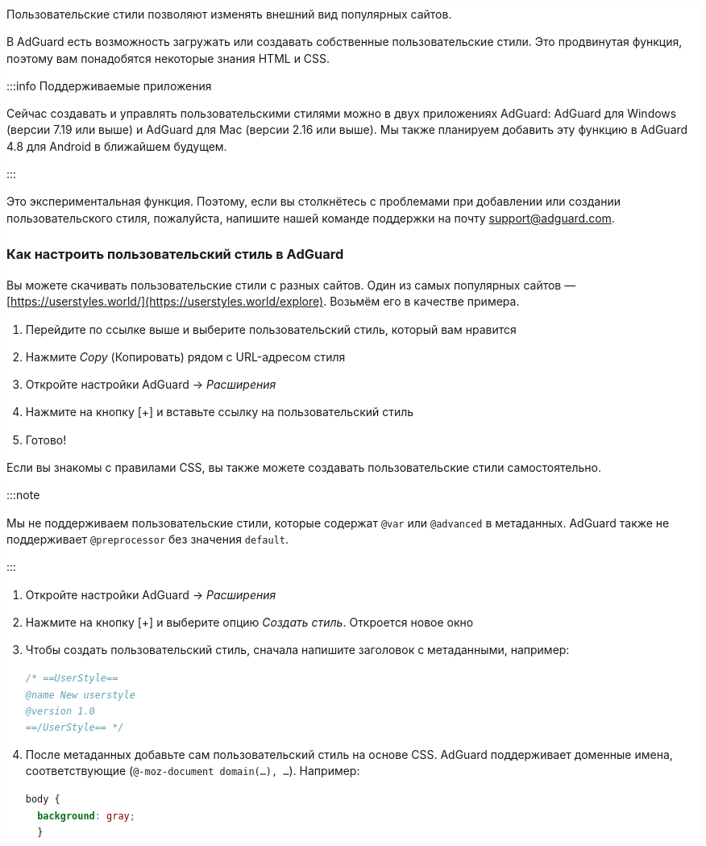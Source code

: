 Пользовательские стили позволяют изменять внешний вид популярных сайтов.

В AdGuard есть возможность загружать или создавать собственные пользовательские стили. Это продвинутая функция, поэтому вам понадобятся некоторые знания HTML и CSS.

:::info Поддерживаемые приложения

Сейчас создавать и управлять пользовательскими стилями можно в двух приложениях AdGuard: AdGuard для Windows (версии 7.19 или выше) и AdGuard для Mac (версии 2.16 или выше). Мы также планируем добавить эту функцию в AdGuard 4.8 для Android в ближайшем будущем.

:::

Это экспериментальная функция. Поэтому, если вы столкнётесь с проблемами при добавлении или создании пользовательского стиля, пожалуйста, напишите нашей команде поддержки на почту <support@adguard.com>.

### Как настроить пользовательский стиль в AdGuard

Вы можете скачивать пользовательские стили с разных сайтов. Один из самых популярных сайтов — [https://userstyles.world/](https://userstyles.world/explore). Возьмём его в качестве примера.

1. Перейдите по ссылке выше и выберите пользовательский стиль, который вам нравится

2. Нажмите _Copy_ (Копировать) рядом с URL-адресом стиля

3. Откройте настройки AdGuard → _Расширения_

4. Нажмите на кнопку [+] и вставьте ссылку на пользовательский стиль

5. Готово!

Если вы знакомы с правилами CSS, вы также можете создавать пользовательские стили самостоятельно.

:::note

Мы не поддерживаем пользовательские стили, которые содержат `@var` или `@advanced` в метаданных. AdGuard также не поддерживает `@preprocessor` без значения `default`.

:::

1. Откройте настройки AdGuard → _Расширения_

2. Нажмите на кнопку [+] и выберите опцию _Создать стиль_. Откроется новое окно

3. Чтобы создать пользовательский стиль, сначала напишите заголовок с метаданными, например:

   ```CSS
   /* ==UserStyle==
   @name New userstyle
   @version 1.0
   ==/UserStyle== */
   ```

4. После метаданных добавьте сам пользовательский стиль на основе CSS. AdGuard поддерживает доменные имена, соответствующие (`@-moz-document domain(…), …`). Например:

   ```CSS
   body {
     background: gray;
     }
   ```


[CoreLibs]: https://github.com/AdguardTeam/CoreLibs